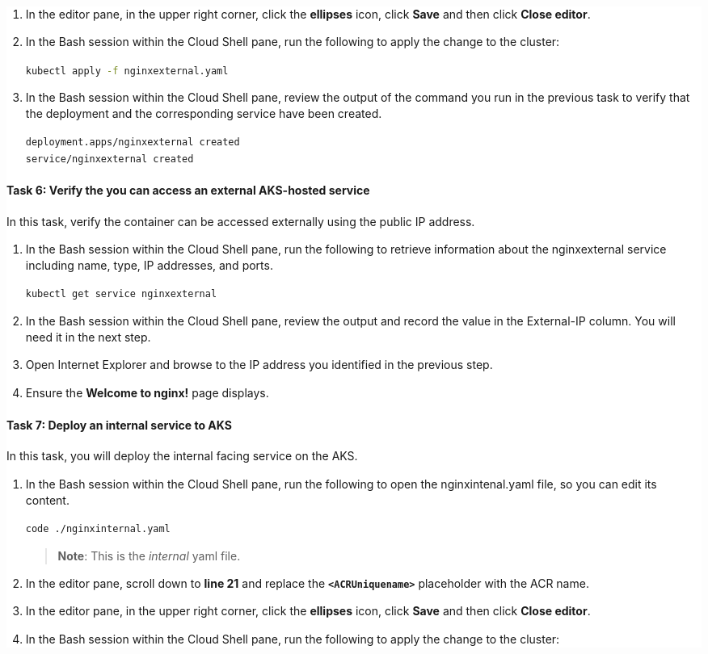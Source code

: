 1. In the editor pane, in the upper right corner, click the **ellipses** icon, click **Save** and then click **Close editor**. 

1. In the Bash session within the Cloud Shell pane, run the following to apply the change to the cluster:

    ```sh
    kubectl apply -f nginxexternal.yaml
    ```

1. In the Bash session within the Cloud Shell pane, review the output of the command you run in the previous task to verify that the deployment and the corresponding service have been created. 

    ```sh
    deployment.apps/nginxexternal created
    service/nginxexternal created
    ```

#### Task 6: Verify the you can access an external AKS-hosted service

In this task, verify the container can be accessed externally using the public IP address.

1. In the Bash session within the Cloud Shell pane, run the following to retrieve information about the nginxexternal service including name, type, IP addresses, and ports. 

    ```sh
    kubectl get service nginxexternal
    ```

1. In the Bash session within the Cloud Shell pane, review the output and record the value in the External-IP column. You will need it in the next step. 

1. Open Internet Explorer and browse to the IP address you identified in the previous step.

1. Ensure the **Welcome to nginx!** page displays. 

#### Task 7: Deploy an internal service to AKS

In this task, you will deploy the internal facing service on the AKS. 

1. In the Bash session within the Cloud Shell pane, run the following to open the nginxintenal.yaml file, so you can edit its content. 

    ```sh
    code ./nginxinternal.yaml
    ```

    >**Note**: This is the *internal* yaml file.

1. In the editor pane, scroll down to **line 21** and replace the **`<ACRUniquename>`** placeholder with the ACR name.

1. In the editor pane, in the upper right corner, click the **ellipses** icon, click **Save** and then click **Close editor**. 

1. In the Bash session within the Cloud Shell pane, run the following to apply the change to the cluster:
